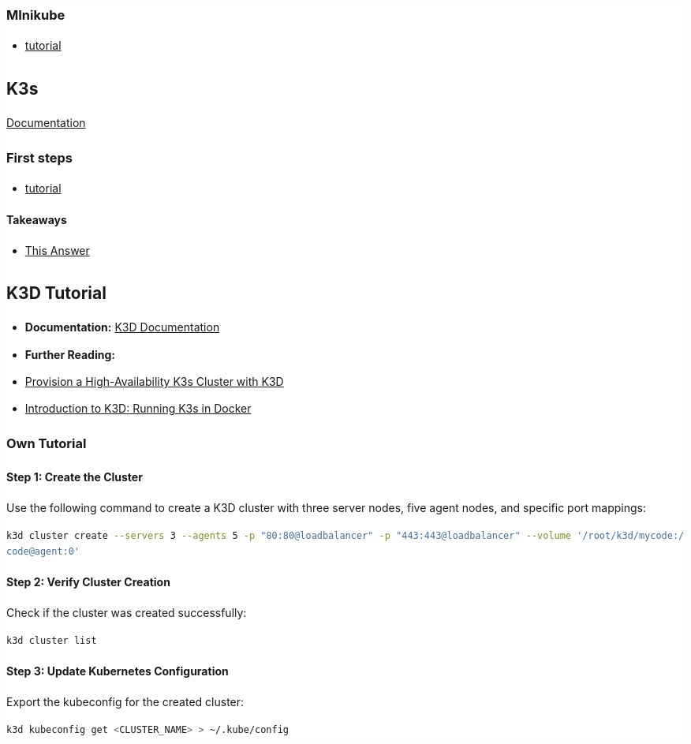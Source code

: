 ### MInikube

* [tutorial](https://kubebyexample.com/learning-paths/application-development-kubernetes/lesson-1-running-containerized-applications-3)

## K3s

[Documentation](https://docs.k3s.io/quick-start)

### First steps

* [tutorial](https://www.suse.com/c/introduction-k3d-run-k3s-docker-src/)

#### Takeaways

* [This Answer](https://stackoverflow.com/questions/73243693/cant-create-k3d-cluster)

## K3D Tutorial

* __Documentation:__ [K3D Documentation](https://k3d.io/v5.7.4/)

* __Further Reading:__
  
* [Provision a High-Availability K3s Cluster with K3D](https://akyriako.medium.com/provision-a-high-availability-k3s-cluster-with-k3d-a7519f476c9c)
* [Introduction to K3D: Running K3s in Docker](https://www.suse.com/c/introduction-k3d-run-k3s-docker-src/)

### Own Tutorial

#### Step 1: Create the Cluster

Use the following command to create a K3D cluster with three server nodes, five agent nodes, and specific port mappings:

```bash
k3d cluster create --servers 3 --agents 5 -p "80:80@loadbalancer" -p "443:443@loadbalancer" --volume '/root/k3d/mycode:/code@agent:0'
```

#### Step 2: Verify Cluster Creation

Check if the cluster was created successfully:

```bash
k3d cluster list
```

#### Step 3: Update Kubernetes Configuration

Export the kubeconfig for the created cluster:

```bash
k3d kubeconfig get <CLUSTER_NAME> > ~/.kube/config
```
